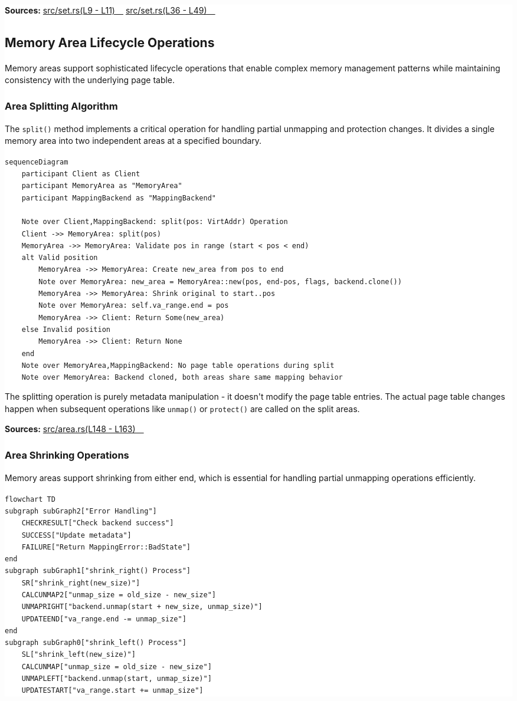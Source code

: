 **Sources:** [src/set.rs(L9 - L11)&emsp;](https://github.com/arceos-org/memory_set/blob/73b51e2b/src/set.rs#L9-L11) [src/set.rs(L36 - L49)&emsp;](https://github.com/arceos-org/memory_set/blob/73b51e2b/src/set.rs#L36-L49)

## Memory Area Lifecycle Operations

Memory areas support sophisticated lifecycle operations that enable complex memory management patterns while maintaining consistency with the underlying page table.

### Area Splitting Algorithm

The `split()` method implements a critical operation for handling partial unmapping and protection changes. It divides a single memory area into two independent areas at a specified boundary.

```mermaid
sequenceDiagram
    participant Client as Client
    participant MemoryArea as "MemoryArea"
    participant MappingBackend as "MappingBackend"

    Note over Client,MappingBackend: split(pos: VirtAddr) Operation
    Client ->> MemoryArea: split(pos)
    MemoryArea ->> MemoryArea: Validate pos in range (start < pos < end)
    alt Valid position
        MemoryArea ->> MemoryArea: Create new_area from pos to end
        Note over MemoryArea: new_area = MemoryArea::new(pos, end-pos, flags, backend.clone())
        MemoryArea ->> MemoryArea: Shrink original to start..pos
        Note over MemoryArea: self.va_range.end = pos
        MemoryArea ->> Client: Return Some(new_area)
    else Invalid position
        MemoryArea ->> Client: Return None
    end
    Note over MemoryArea,MappingBackend: No page table operations during split
    Note over MemoryArea: Backend cloned, both areas share same mapping behavior
```

The splitting operation is purely metadata manipulation - it doesn't modify the page table entries. The actual page table changes happen when subsequent operations like `unmap()` or `protect()` are called on the split areas.

**Sources:** [src/area.rs(L148 - L163)&emsp;](https://github.com/arceos-org/memory_set/blob/73b51e2b/src/area.rs#L148-L163)

### Area Shrinking Operations

Memory areas support shrinking from either end, which is essential for handling partial unmapping operations efficiently.

```mermaid
flowchart TD
subgraph subGraph2["Error Handling"]
    CHECKRESULT["Check backend success"]
    SUCCESS["Update metadata"]
    FAILURE["Return MappingError::BadState"]
end
subgraph subGraph1["shrink_right() Process"]
    SR["shrink_right(new_size)"]
    CALCUNMAP2["unmap_size = old_size - new_size"]
    UNMAPRIGHT["backend.unmap(start + new_size, unmap_size)"]
    UPDATEEND["va_range.end -= unmap_size"]
end
subgraph subGraph0["shrink_left() Process"]
    SL["shrink_left(new_size)"]
    CALCUNMAP["unmap_size = old_size - new_size"]
    UNMAPLEFT["backend.unmap(start, unmap_size)"]
    UPDATESTART["va_range.start += unmap_size"]
```